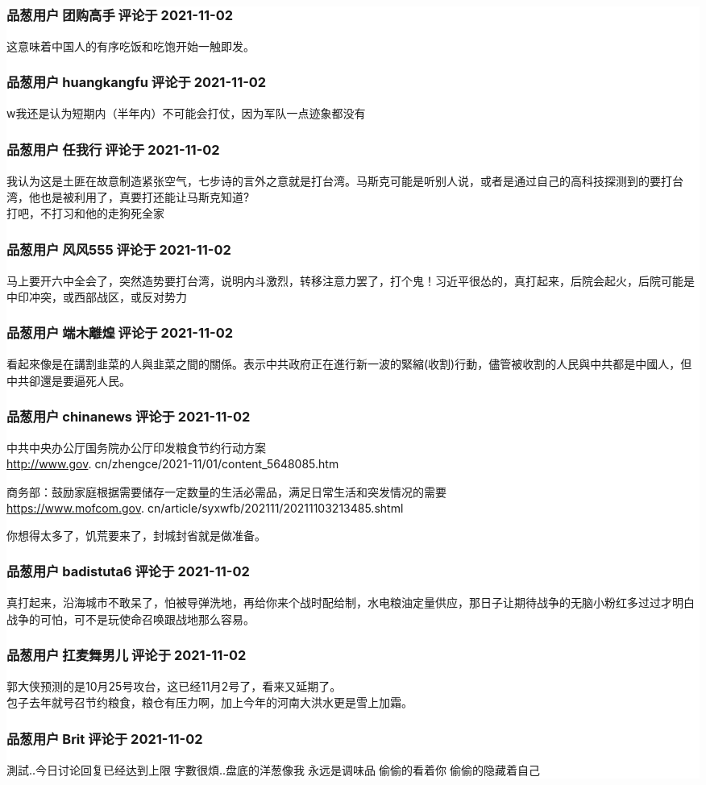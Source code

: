                 

### 品葱用户 **团购高手** 评论于 2021-11-02
        
这意味着中国人的有序吃饭和吃饱开始一触即发。
        
                

### 品葱用户 **huangkangfu** 评论于 2021-11-02
        
w我还是认为短期内（半年内）不可能会打仗，因为军队一点迹象都没有
        
                

### 品葱用户 **任我行** 评论于 2021-11-02
        
我认为这是土匪在故意制造紧张空气，七步诗的言外之意就是打台湾。马斯克可能是听别人说，或者是通过自己的高科技探测到的要打台湾，他也是被利用了，真要打还能让马斯克知道?  
打吧，不打习和他的走狗死全家
        
                

### 品葱用户 **风风555** 评论于 2021-11-02
        
马上要开六中全会了，突然造势要打台湾，说明内斗激烈，转移注意力罢了，打个鬼！习近平很怂的，真打起来，后院会起火，后院可能是中印冲突，或西部战区，或反对势力
        
                

### 品葱用户 **端木離煌** 评论于 2021-11-02
        
看起來像是在講割韭菜的人與韭菜之間的關係。表示中共政府正在進行新一波的緊縮(收割)行動，儘管被收割的人民與中共都是中國人，但中共卻還是要逼死人民。
        
                

### 品葱用户 **chinanews** 评论于 2021-11-02
        
中共中央办公厅国务院办公厅印发粮食节约行动方案  
http://www.gov. cn/zhengce/2021-11/01/content\_5648085.htm  
  
商务部：鼓励家庭根据需要储存一定数量的生活必需品，满足日常生活和突发情况的需要  
https://www.mofcom.gov. cn/article/syxwfb/202111/20211103213485.shtml  
  
你想得太多了，饥荒要来了，封城封省就是做准备。
        
                

### 品葱用户 **badistuta6** 评论于 2021-11-02
        
真打起来，沿海城市不敢呆了，怕被导弹洗地，再给你来个战时配给制，水电粮油定量供应，那日子让期待战争的无脑小粉红多过过才明白战争的可怕，可不是玩使命召唤跟战地那么容易。
        
                

### 品葱用户 **扛麦舞男儿** 评论于 2021-11-02
        
郭大侠预测的是10月25号攻台，这已经11月2号了，看来又延期了。  
包子去年就号召节约粮食，粮仓有压力啊，加上今年的河南大洪水更是雪上加霜。
        
                

### 品葱用户 **Brit** 评论于 2021-11-02
        
測試..今日讨论回复已经达到上限 字數很煩..盘底的洋葱像我 永远是调味品 偷偷的看着你 偷偷的隐藏着自己
        